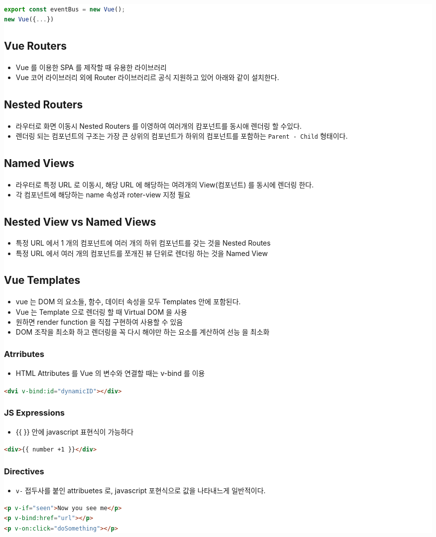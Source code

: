 ```javascript
export const eventBus = new Vue();
new Vue({...})
```

## Vue Routers
* Vue 를 이용한 SPA 를 제작할 때 유용한 라이브러리
* Vue 코어 라이브러리 외에 Router 라이브러리르 공식 지원하고 있어 아래와 같이 설치한다.

## Nested Routers
* 라우터로 화면 이동시 Nested Routers 를 이영하여 여러개의 캄포넌트를 동시애 렌더링 할 수있다.
* 렌더링 되는 컴포넌트의 구조는 가장 큰 상위의 컴포넌트가 하위의 컴포넌트를 포함하는 `Parent - Child` 형태이다.

## Named Views
* 라우터로 특정 URL 로 이동시, 해당 URL 에 해당하는 여려개의 View(컴포넌트) 를 동시에 렌더링 한다.
* 각 컴포넌트에 해당하는 name 속성과 roter-view 지정 필요

## Nested View vs Named Views
* 특정 URL 에서 1 개의 컴포넌트에 여러 개의 하위 컴포넌트를 갖는 것을 Nested Routes
* 특정 URL 에서 여러 개의 컴포넌트를 쪼개진 뷰 단위로 렌더링 하는 것을 Named View

## Vue Templates

* vue 는 DOM 의 요소들, 함수, 데이터 속성을 모두 Templates 안에 포함된다.
* Vue 는 Template 으로 렌더링 할 때 Virtual DOM 을 사용
* 원하면 render function 을 직접 구현하여 사용할 수 있음
* DOM 조작을 최소화 하고 렌더링을 꼭 다시 해야만 하는 요소를 계산하여 선능 을 최소화

### Atrributes
* HTML Attributes 를 Vue 의 변수와 연결할 때는 v-bind 를 이용
```HTML
<dvi v-bind:id="dynamicID"></div>
```

### JS Expressions

* {{ }} 안에 javascript 표현식이 가능하다
```HTML
<div>{{ number +1 }}</div>
```

### Directives

* `v-` 접두사를 붙인 attribuetes 로, javascript 포현식으로 값을 나타내느게 일반적이다.

```HTML
<p v-if="seen">Now you see me</p>
<p v-bind:href="url"></p>
<p v-on:click="doSomething"></p>
```
